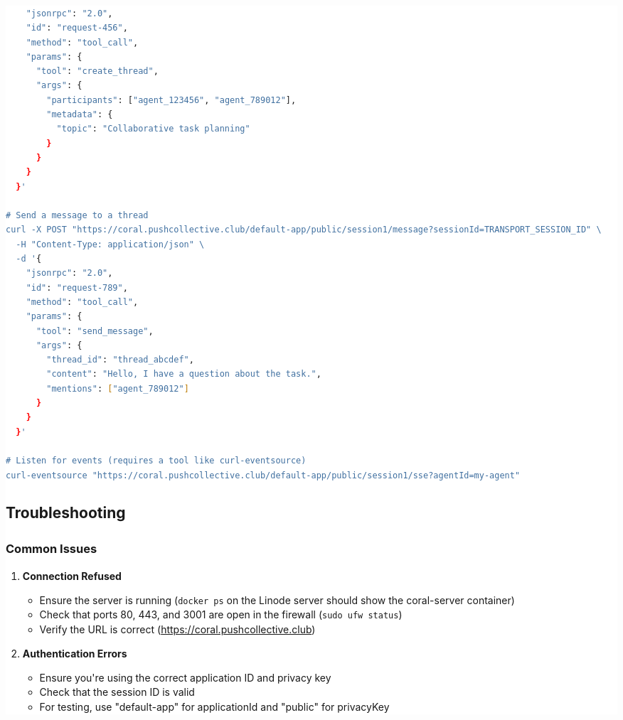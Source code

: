```bash
    "jsonrpc": "2.0",
    "id": "request-456",
    "method": "tool_call",
    "params": {
      "tool": "create_thread",
      "args": {
        "participants": ["agent_123456", "agent_789012"],
        "metadata": {
          "topic": "Collaborative task planning"
        }
      }
    }
  }'

# Send a message to a thread
curl -X POST "https://coral.pushcollective.club/default-app/public/session1/message?sessionId=TRANSPORT_SESSION_ID" \
  -H "Content-Type: application/json" \
  -d '{
    "jsonrpc": "2.0",
    "id": "request-789",
    "method": "tool_call",
    "params": {
      "tool": "send_message",
      "args": {
        "thread_id": "thread_abcdef",
        "content": "Hello, I have a question about the task.",
        "mentions": ["agent_789012"]
      }
    }
  }'

# Listen for events (requires a tool like curl-eventsource)
curl-eventsource "https://coral.pushcollective.club/default-app/public/session1/sse?agentId=my-agent"
```

## Troubleshooting

### Common Issues

1. **Connection Refused**
   - Ensure the server is running (`docker ps` on the Linode server should show the coral-server container)
   - Check that ports 80, 443, and 3001 are open in the firewall (`sudo ufw status`)
   - Verify the URL is correct (https://coral.pushcollective.club)

2. **Authentication Errors**
   - Ensure you're using the correct application ID and privacy key
   - Check that the session ID is valid
   - For testing, use "default-app" for applicationId and "public" for privacyKey
